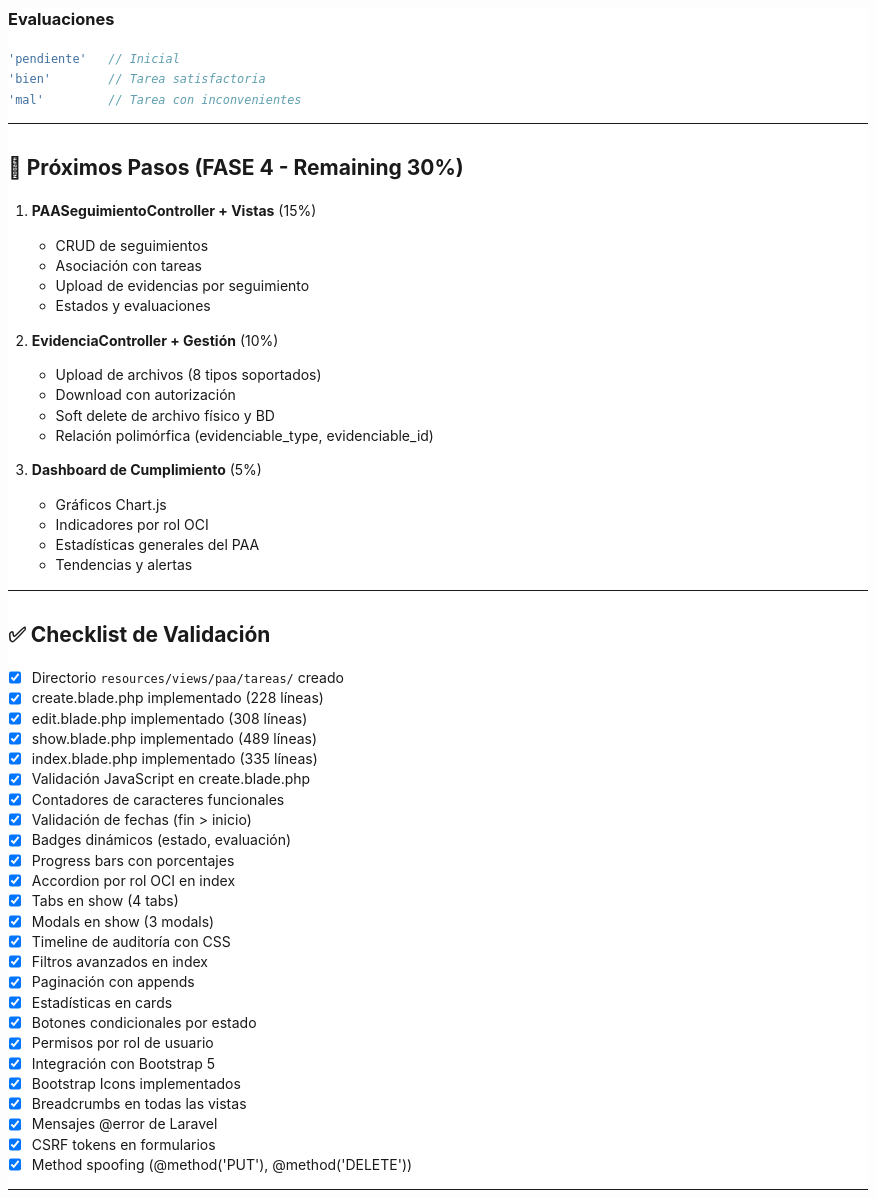### Evaluaciones
```php
'pendiente'   // Inicial
'bien'        // Tarea satisfactoria
'mal'         // Tarea con inconvenientes
```

---

## 📝 Próximos Pasos (FASE 4 - Remaining 30%)

1. **PAASeguimientoController + Vistas** (15%)
   - CRUD de seguimientos
   - Asociación con tareas
   - Upload de evidencias por seguimiento
   - Estados y evaluaciones

2. **EvidenciaController + Gestión** (10%)
   - Upload de archivos (8 tipos soportados)
   - Download con autorización
   - Soft delete de archivo físico y BD
   - Relación polimórfica (evidenciable_type, evidenciable_id)

3. **Dashboard de Cumplimiento** (5%)
   - Gráficos Chart.js
   - Indicadores por rol OCI
   - Estadísticas generales del PAA
   - Tendencias y alertas

---

## ✅ Checklist de Validación

- [x] Directorio `resources/views/paa/tareas/` creado
- [x] create.blade.php implementado (228 líneas)
- [x] edit.blade.php implementado (308 líneas)
- [x] show.blade.php implementado (489 líneas)
- [x] index.blade.php implementado (335 líneas)
- [x] Validación JavaScript en create.blade.php
- [x] Contadores de caracteres funcionales
- [x] Validación de fechas (fin > inicio)
- [x] Badges dinámicos (estado, evaluación)
- [x] Progress bars con porcentajes
- [x] Accordion por rol OCI en index
- [x] Tabs en show (4 tabs)
- [x] Modals en show (3 modals)
- [x] Timeline de auditoría con CSS
- [x] Filtros avanzados en index
- [x] Paginación con appends
- [x] Estadísticas en cards
- [x] Botones condicionales por estado
- [x] Permisos por rol de usuario
- [x] Integración con Bootstrap 5
- [x] Bootstrap Icons implementados
- [x] Breadcrumbs en todas las vistas
- [x] Mensajes @error de Laravel
- [x] CSRF tokens en formularios
- [x] Method spoofing (@method('PUT'), @method('DELETE'))

---
